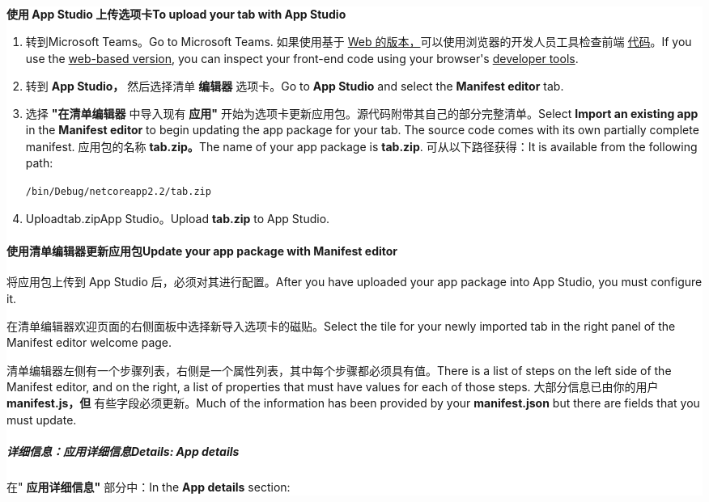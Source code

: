 <span data-ttu-id="d92dc-319">**使用 App Studio 上传选项卡**</span><span class="sxs-lookup"><span data-stu-id="d92dc-319">**To upload your tab with App Studio**</span></span>

1. <span data-ttu-id="d92dc-320">转到Microsoft Teams。</span><span class="sxs-lookup"><span data-stu-id="d92dc-320">Go to Microsoft Teams.</span></span> <span data-ttu-id="d92dc-321">如果使用基于 [Web 的版本，](https://teams.microsoft.com)可以使用浏览器的开发人员工具检查前端 [代码](~/tabs/how-to/developer-tools.md)。</span><span class="sxs-lookup"><span data-stu-id="d92dc-321">If you use the [web-based version](https://teams.microsoft.com), you can inspect your front-end code using your browser's [developer tools](~/tabs/how-to/developer-tools.md).</span></span>

1. <span data-ttu-id="d92dc-322">转到 **App Studio，** 然后选择清单 **编辑器** 选项卡。</span><span class="sxs-lookup"><span data-stu-id="d92dc-322">Go to **App Studio** and select the **Manifest editor** tab.</span></span>

1. <span data-ttu-id="d92dc-323">选择 **"在清单编辑器** 中导入现有 **应用"** 开始为选项卡更新应用包。源代码附带其自己的部分完整清单。</span><span class="sxs-lookup"><span data-stu-id="d92dc-323">Select **Import an existing app** in the **Manifest editor** to begin updating the app package for your tab. The source code comes with its own partially complete manifest.</span></span> <span data-ttu-id="d92dc-324">应用包的名称 **tab.zip。**</span><span class="sxs-lookup"><span data-stu-id="d92dc-324">The name of your app package is **tab.zip**.</span></span> <span data-ttu-id="d92dc-325">可从以下路径获得：</span><span class="sxs-lookup"><span data-stu-id="d92dc-325">It is available from the following path:</span></span>

    ```bash
    /bin/Debug/netcoreapp2.2/tab.zip
    ```

1. <span data-ttu-id="d92dc-326">Uploadtab.zipApp  Studio。</span><span class="sxs-lookup"><span data-stu-id="d92dc-326">Upload **tab.zip** to App Studio.</span></span>

#### <a name="update-your-app-package-with-manifest-editor"></a><span data-ttu-id="d92dc-327">使用清单编辑器更新应用包</span><span class="sxs-lookup"><span data-stu-id="d92dc-327">Update your app package with Manifest editor</span></span>

<span data-ttu-id="d92dc-328">将应用包上传到 App Studio 后，必须对其进行配置。</span><span class="sxs-lookup"><span data-stu-id="d92dc-328">After you have uploaded your app package into App Studio, you must configure it.</span></span>

<span data-ttu-id="d92dc-329">在清单编辑器欢迎页面的右侧面板中选择新导入选项卡的磁贴。</span><span class="sxs-lookup"><span data-stu-id="d92dc-329">Select the tile for your newly imported tab in the right panel of the Manifest editor welcome page.</span></span>

<span data-ttu-id="d92dc-330">清单编辑器左侧有一个步骤列表，右侧是一个属性列表，其中每个步骤都必须具有值。</span><span class="sxs-lookup"><span data-stu-id="d92dc-330">There is a list of steps on the left side of the Manifest editor, and on the right, a list of properties that must have values for each of those steps.</span></span> <span data-ttu-id="d92dc-331">大部分信息已由你的用户 **manifest.js，但** 有些字段必须更新。</span><span class="sxs-lookup"><span data-stu-id="d92dc-331">Much of the information has been provided by your **manifest.json** but there are fields that you must update.</span></span>

##### <a name="details-app-details"></a><span data-ttu-id="d92dc-332">详细信息：应用详细信息</span><span class="sxs-lookup"><span data-stu-id="d92dc-332">Details: App details</span></span>

<span data-ttu-id="d92dc-333">在" **应用详细信息"** 部分中：</span><span class="sxs-lookup"><span data-stu-id="d92dc-333">In the **App details** section:</span></span>
